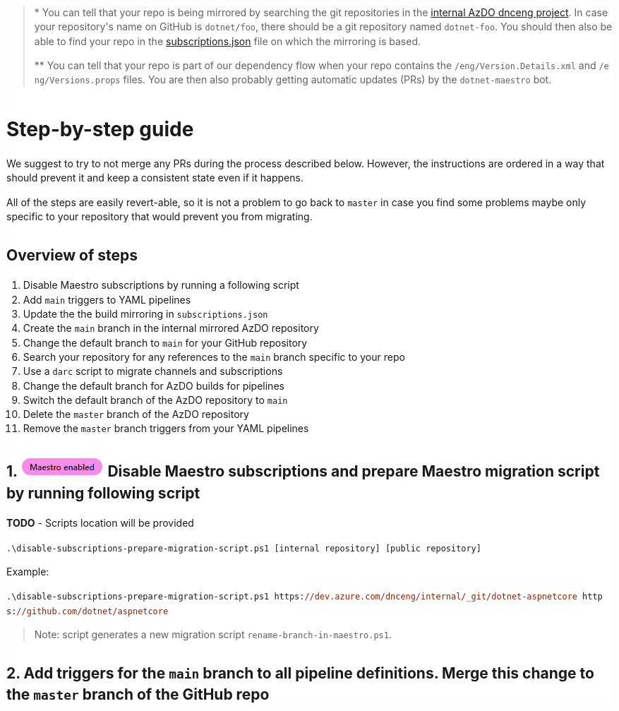 > \* You can tell that your repo is being mirrored by searching the git repositories in the [internal AzDO dnceng project](https://dev.azure.com/dnceng/internal/_git). In case your repository's name on GitHub is `dotnet/foo`, there should be a git repository named `dotnet-foo`. You should then also be able to find your repo in the [subscriptions.json](https://github.com/dotnet/versions/blob/master/Maestro/subscriptions.json#L627) file on which the mirroring is based.
> 
> \*\* You can tell that your repo is part of our dependency flow when your repo contains the `/eng/Version.Details.xml` and `/eng/Versions.props` files. You are then also probably getting automatic updates (PRs) by the `dotnet-maestro` bot.

# Step-by-step guide

We suggest to try to not merge any PRs during the process described below. However, the instructions are ordered in a way that should prevent it and keep a consistent state even if it happens.

All of the steps are easily revert-able, so it is not a problem to go back to `master` in case you find some problems maybe only specific to your repository that would prevent you from migrating.

## Overview of steps
1. Disable Maestro subscriptions by running a following script
2. Add `main` triggers to YAML pipelines
3. Update the the build mirroring in `subscriptions.json`
4. Create the `main` branch in the internal mirrored AzDO repository
5. Change the default branch to `main` for your GitHub repository
6. Search your repository for any references to the `main` branch specific to your repo
7. Use a `darc` script to migrate channels and subscriptions
8. Change the default branch for AzDO builds for pipelines
9. Switch the default branch of the AzDO repository to `main`
10. Delete the `master` branch of the AzDO repository
11. Remove the `master` branch triggers from your YAML pipelines

## 1. ![Maestro enabled](maestro-enabled.png) Disable Maestro subscriptions and prepare Maestro migration script by running following script

**TODO** - Scripts location will be provided

```ps
.\disable-subscriptions-prepare-migration-script.ps1 [internal repository] [public repository]
```

Example:
```ps
.\disable-subscriptions-prepare-migration-script.ps1 https://dev.azure.com/dnceng/internal/_git/dotnet-aspnetcore https://github.com/dotnet/aspnetcore
```

> Note: script generates a new migration script `rename-branch-in-maestro.ps1`.


## 2. Add triggers for the `main` branch to all pipeline definitions. Merge this change to the `master` branch of the GitHub repo
